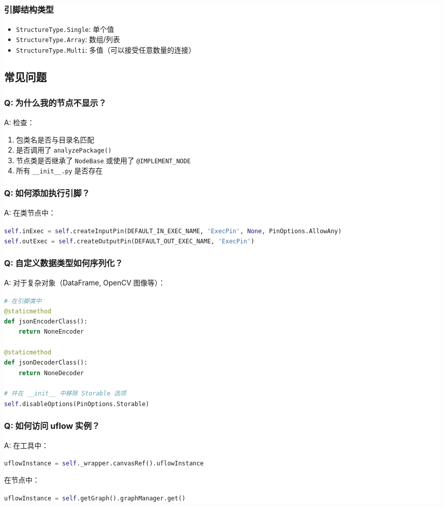### 引脚结构类型

- `StructureType.Single`: 单个值
- `StructureType.Array`: 数组/列表
- `StructureType.Multi`: 多值（可以接受任意数量的连接）

## 常见问题

### Q: 为什么我的节点不显示？

A: 检查：

1. 包类名是否与目录名匹配
2. 是否调用了 `analyzePackage()`
3. 节点类是否继承了 `NodeBase` 或使用了 `@IMPLEMENT_NODE`
4. 所有 `__init__.py` 是否存在

### Q: 如何添加执行引脚？

A: 在类节点中：

```python
self.inExec = self.createInputPin(DEFAULT_IN_EXEC_NAME, 'ExecPin', None, PinOptions.AllowAny)
self.outExec = self.createOutputPin(DEFAULT_OUT_EXEC_NAME, 'ExecPin')
```

### Q: 自定义数据类型如何序列化？

A: 对于复杂对象（DataFrame, OpenCV 图像等）：

```python
# 在引脚类中
@staticmethod
def jsonEncoderClass():
    return NoneEncoder

@staticmethod
def jsonDecoderClass():
    return NoneDecoder

# 并在 __init__ 中移除 Storable 选项
self.disableOptions(PinOptions.Storable)
```

### Q: 如何访问 uflow 实例？

A: 在工具中：

```python
uflowInstance = self._wrapper.canvasRef().uflowInstance
```

在节点中：

```python
uflowInstance = self.getGraph().graphManager.get()
```
